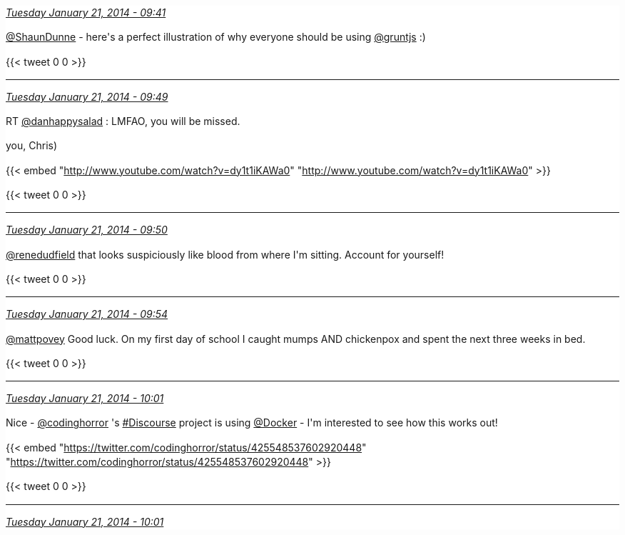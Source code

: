 <p><a id="425563897773703168" href="#425563897773703168"><em title="2014-01-21T09:41:54.000+00:00">Tuesday January 21, 2014 - 09:41</em></a></p>
      
[@ShaunDunne](https://twitter.com/@ShaunDunne)  - here's a perfect illustration of why everyone should be using [@gruntjs](https://twitter.com/@gruntjs)  :)

{{< tweet 0 0 >}}

---

<p><a id="425565913761714176" href="#425565913761714176"><em title="2014-01-21T09:49:55.000+00:00">Tuesday January 21, 2014 - 09:49</em></a></p>
      
RT [@danhappysalad](https://twitter.com/@danhappysalad) : LMFAO, you will be missed.

 you, Chris)

{{< embed "http://www.youtube.com/watch?v=dy1t1iKAWa0" "http://www.youtube.com/watch?v=dy1t1iKAWa0" >}}


{{< tweet 0 0 >}}

---

<p><a id="425566068577697792" href="#425566068577697792"><em title="2014-01-21T09:50:32.000+00:00">Tuesday January 21, 2014 - 09:50</em></a></p>
      
[@renedudfield](https://twitter.com/@renedudfield)  that looks suspiciously like blood from where I'm sitting. Account for yourself!

{{< tweet 0 0 >}}

---

<p><a id="425567181334933504" href="#425567181334933504"><em title="2014-01-21T09:54:57.000+00:00">Tuesday January 21, 2014 - 09:54</em></a></p>
      
[@mattpovey](https://twitter.com/@mattpovey)  Good luck. On my first day of school I caught mumps AND chickenpox and spent the next three weeks in bed.

{{< tweet 0 0 >}}

---

<p><a id="425568707579219968" href="#425568707579219968"><em title="2014-01-21T10:01:01.000+00:00">Tuesday January 21, 2014 - 10:01</em></a></p>
      
Nice - [@codinghorror](https://twitter.com/@codinghorror) 's [#Discourse](/tags/Discourse) project is using [@Docker](https://twitter.com/@Docker)  - I'm interested to see how this works out! 

{{< embed "https://twitter.com/codinghorror/status/425548537602920448" "https://twitter.com/codinghorror/status/425548537602920448" >}}


{{< tweet 0 0 >}}

---

<p><a id="425568918087151616" href="#425568918087151616"><em title="2014-01-21T10:01:51.000+00:00">Tuesday January 21, 2014 - 10:01</em></a></p>
      